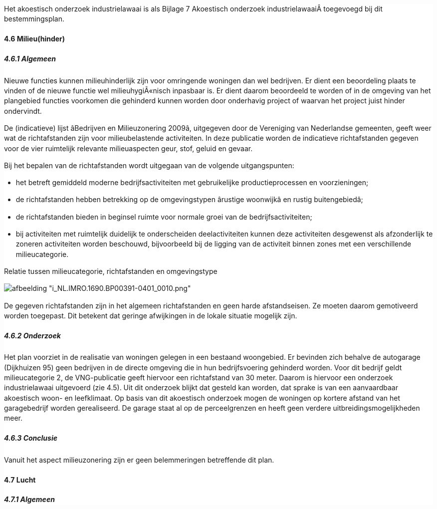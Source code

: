 Het akoestisch onderzoek industrielawaai is als Bijlage 7 Akoestisch onderzoek industrielawaaiÂ toegevoegd bij dit bestemmingsplan.

#### 4\.6 Milieu(hinder)

##### 4\.6\.1 Algemeen

Nieuwe functies kunnen milieuhinderlijk zijn voor omringende woningen dan wel bedrijven. Er dient een beoordeling plaats te vinden of de nieuwe functie wel milieuhygiÃ«nisch inpasbaar is. Er dient daarom beoordeeld te worden of in de omgeving van het plangebied functies voorkomen die gehinderd kunnen worden door onderhavig project of waarvan het project juist hinder ondervindt.

De (indicatieve) lijst âBedrijven en Milieuzonering 2009â, uitgegeven door de Vereniging van Nederlandse gemeenten, geeft weer wat de richtafstanden zijn voor milieubelastende activiteiten. In deze publicatie worden de indicatieve richtafstanden gegeven voor de vier ruimtelijk relevante milieuaspecten geur, stof, geluid en gevaar.

Bij het bepalen van de richtafstanden wordt uitgegaan van de volgende uitgangspunten:

* het betreft gemiddeld moderne bedrijfsactiviteiten met gebruikelijke productieprocessen en voorzieningen;

* de richtafstanden hebben betrekking op de omgevingstypen ârustige woonwijkâ en rustig buitengebiedâ;

* de richtafstanden bieden in beginsel ruimte voor normale groei van de bedrijfsactiviteiten;

* bij activiteiten met ruimtelijk duidelijk te onderscheiden deelactiviteiten kunnen deze activiteiten desgewenst als afzonderlijk te zoneren activiteiten worden beschouwd, bijvoorbeeld bij de ligging van de activiteit binnen zones met een verschillende milieucategorie.

Relatie tussen milieucategorie, richtafstanden en omgevingstype

![afbeelding "i_NL.IMRO.1690.BP00391-0401_0010.png"](i_NL.IMRO.1690.BP00391-0401_0010.png)

De gegeven richtafstanden zijn in het algemeen richtafstanden en geen harde afstandseisen. Ze moeten daarom gemotiveerd worden toegepast. Dit betekent dat geringe afwijkingen in de lokale situatie mogelijk zijn.

##### 4\.6\.2 Onderzoek

Het plan voorziet in de realisatie van woningen gelegen in een bestaand woongebied. Er bevinden zich behalve de autogarage (Dijkhuizen 95\) geen bedrijven in de directe omgeving die in hun bedrijfsvoering gehinderd worden. Voor dit bedrijf geldt milieucategorie 2, de VNG\-publicatie geeft hiervoor een richtafstand van 30 meter. Daarom is hiervoor een onderzoek industrielawaai uitgevoerd (zie 4\.5). Uit dit onderzoek blijkt dat gesteld kan worden, dat sprake is van een aanvaardbaar akoestisch woon\- en leefklimaat. Op basis van dit akoestisch onderzoek mogen de woningen op kortere afstand van het garagebedrijf worden gerealiseerd. De garage staat al op de perceelgrenzen en heeft geen verdere uitbreidingsmogelijkheden meer.

##### 4\.6\.3 Conclusie

Vanuit het aspect milieuzonering zijn er geen belemmeringen betreffende dit plan.

#### 4\.7 Lucht

##### 4\.7\.1 Algemeen
